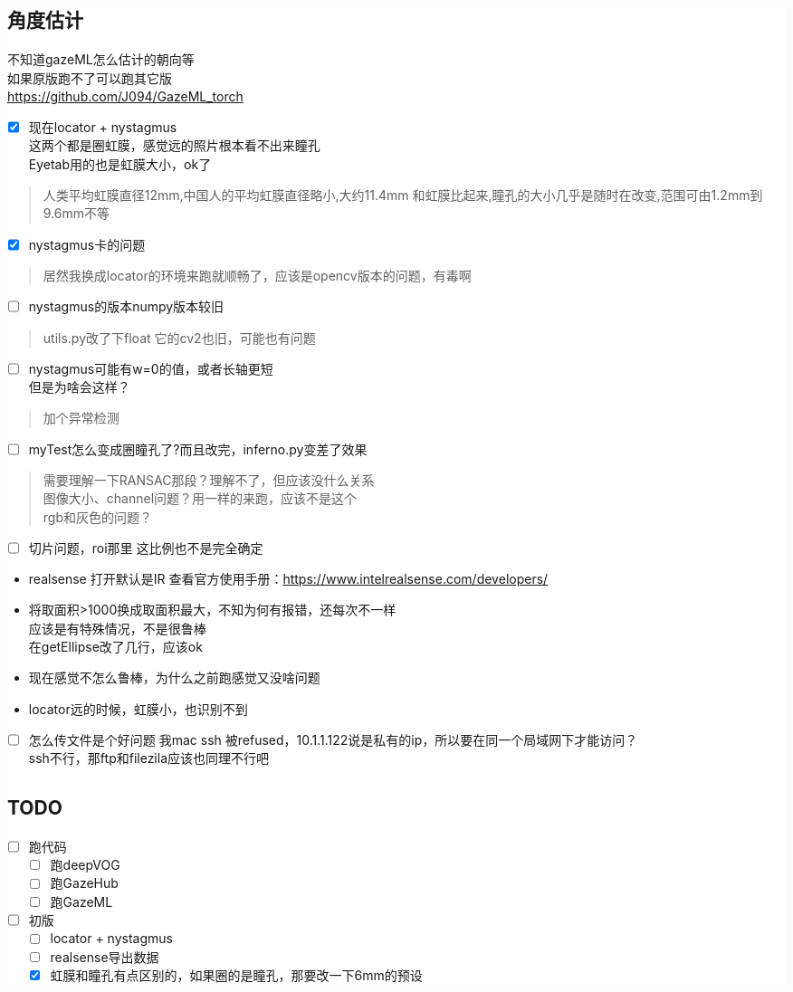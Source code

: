 
## 角度估计

不知道gazeML怎么估计的朝向等  
如果原版跑不了可以跑其它版  
https://github.com/J094/GazeML_torch   

- [x] 现在locator + nystagmus  
这两个都是圈虹膜，感觉远的照片根本看不出来瞳孔  
Eyetab用的也是虹膜大小，ok了  

> 人类平均虹膜直径12mm,中国人的平均虹膜直径略小,大约11.4mm
> 和虹膜比起来,瞳孔的大小几乎是随时在改变,范围可由1.2mm到9.6mm不等

- [x] nystagmus卡的问题
> 居然我换成locator的环境来跑就顺畅了，应该是opencv版本的问题，有毒啊

- [ ] nystagmus的版本numpy版本较旧  
> utils.py改了下float
它的cv2也旧，可能也有问题  

- [ ] nystagmus可能有w=0的值，或者长轴更短  
但是为啥会这样？    
> 加个异常检测

- [ ] myTest怎么变成圈瞳孔了?而且改完，inferno.py变差了效果  
> 需要理解一下RANSAC那段？理解不了，但应该没什么关系  
> 图像大小、channel问题？用一样的来跑，应该不是这个  
> rgb和灰色的问题？  

- [ ] 切片问题，roi那里
这比例也不是完全确定    

- realsense 打开默认是IR
查看官方使用手册：https://www.intelrealsense.com/developers/ 

- 将取面积>1000换成取面积最大，不知为何有报错，还每次不一样  
应该是有特殊情况，不是很鲁棒  
在getEllipse改了几行，应该ok

- 现在感觉不怎么鲁棒，为什么之前跑感觉又没啥问题

- locator远的时候，虹膜小，也识别不到

- [ ] 怎么传文件是个好问题
我mac ssh 被refused，10.1.1.122说是私有的ip，所以要在同一个局域网下才能访问？  
ssh不行，那ftp和filezila应该也同理不行吧  

## TODO
- [ ] 跑代码
  - [ ] 跑deepVOG  
  - [ ] 跑GazeHub
  - [ ] 跑GazeML
- [ ] 初版
  - [ ] locator + nystagmus
  - [ ] realsense导出数据
  - [x] 虹膜和瞳孔有点区别的，如果圈的是瞳孔，那要改一下6mm的预设